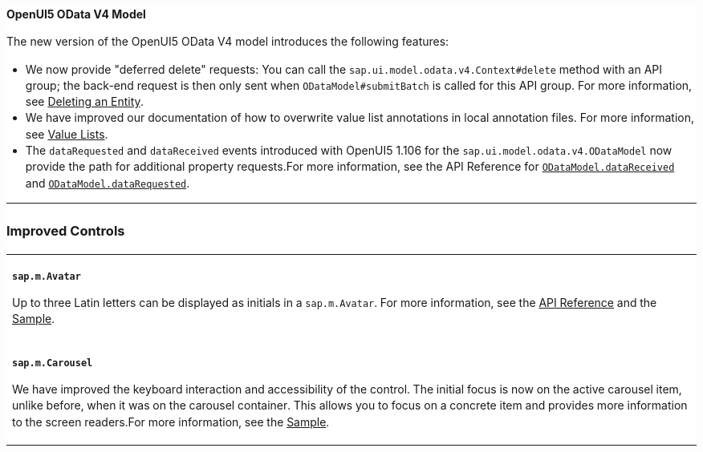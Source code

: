 

</td>
</tr>
<tr>
<td valign="top">

**OpenUI5 OData V4 Model**

The new version of the OpenUI5 OData V4 model introduces the following features:

-   We now provide "deferred delete" requests: You can call the `sap.ui.model.odata.v4.Context#delete` method with an API group; the back-end request is then only sent when `ODataModel#submitBatch` is called for this API group. For more information, see [Deleting an Entity](Deleting_an_Entity_2613ebc.md).
-   We have improved our documentation of how to overwrite value list annotations in local annotation files. For more information, see [Value Lists](Value_Lists_ab267a6.md).
-   The `dataRequested` and `dataReceived` events introduced with OpenUI5 1.106 for the `sap.ui.model.odata.v4.ODataModel` now provide the path for additional property requests.For more information, see the API Reference for [`ODataModel.dataReceived`](https://sdk.openui5.org/api/sap.ui.model.odata.v4.ODataModel/events/dataReceived) and [`ODataModel.dataRequested`](https://sdk.openui5.org/api/sap.ui.model.odata.v4.ODataModel/events/dataRequested).



</td>
</tr>
</table>

***

<a name="loio799291a4be7542c9a0a96ba425d0dec2__section_rqn_wd5_zcb"/>

### Improved Controls


<table>
<tr>
<td valign="top">

**`sap.m.Avatar`**

Up to three Latin letters can be displayed as initials in a `sap.m.Avatar`. For more information, see the [API Reference](https://sdk.openui5.org/api/sap.m.Avatar) and the [Sample](https://sdk.openui5.org/entity/sap.m.Avatar/sample/sap.m.sample.Avatar). 



</td>
</tr>
<tr>
<td valign="top">

**`sap.m.Carousel`**

We have improved the keyboard interaction and accessibility of the control. The initial focus is now on the active carousel item, unlike before, when it was on the carousel container. This allows you to focus on a concrete item and provides more information to the screen readers.For more information, see the [Sample](https://sdk.openui5.org/entity/sap.m.Carousel/sample/sap.m.sample.CarouselWithMorePages).
